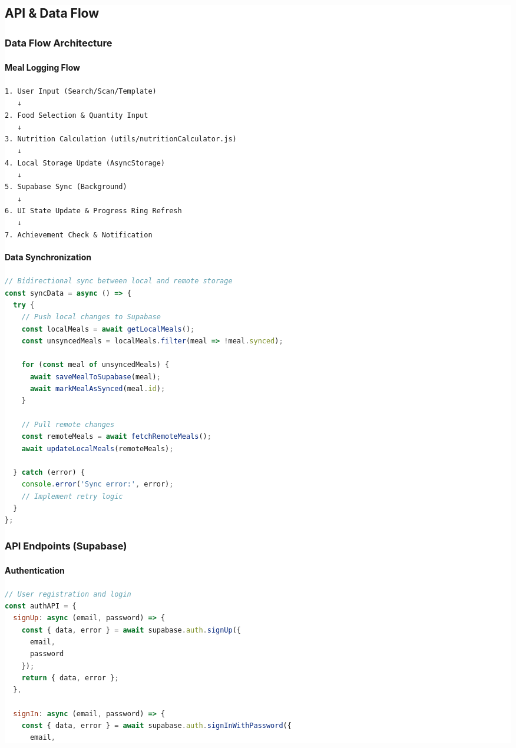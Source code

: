 
## API & Data Flow

### Data Flow Architecture

#### Meal Logging Flow
```
1. User Input (Search/Scan/Template)
   ↓
2. Food Selection & Quantity Input
   ↓
3. Nutrition Calculation (utils/nutritionCalculator.js)
   ↓
4. Local Storage Update (AsyncStorage)
   ↓
5. Supabase Sync (Background)
   ↓
6. UI State Update & Progress Ring Refresh
   ↓
7. Achievement Check & Notification
```

#### Data Synchronization
```javascript
// Bidirectional sync between local and remote storage
const syncData = async () => {
  try {
    // Push local changes to Supabase
    const localMeals = await getLocalMeals();
    const unsyncedMeals = localMeals.filter(meal => !meal.synced);
    
    for (const meal of unsyncedMeals) {
      await saveMealToSupabase(meal);
      await markMealAsSynced(meal.id);
    }
    
    // Pull remote changes
    const remoteMeals = await fetchRemoteMeals();
    await updateLocalMeals(remoteMeals);
    
  } catch (error) {
    console.error('Sync error:', error);
    // Implement retry logic
  }
};
```

### API Endpoints (Supabase)

#### Authentication
```javascript
// User registration and login
const authAPI = {
  signUp: async (email, password) => {
    const { data, error } = await supabase.auth.signUp({
      email,
      password
    });
    return { data, error };
  },
  
  signIn: async (email, password) => {
    const { data, error } = await supabase.auth.signInWithPassword({
      email,
```